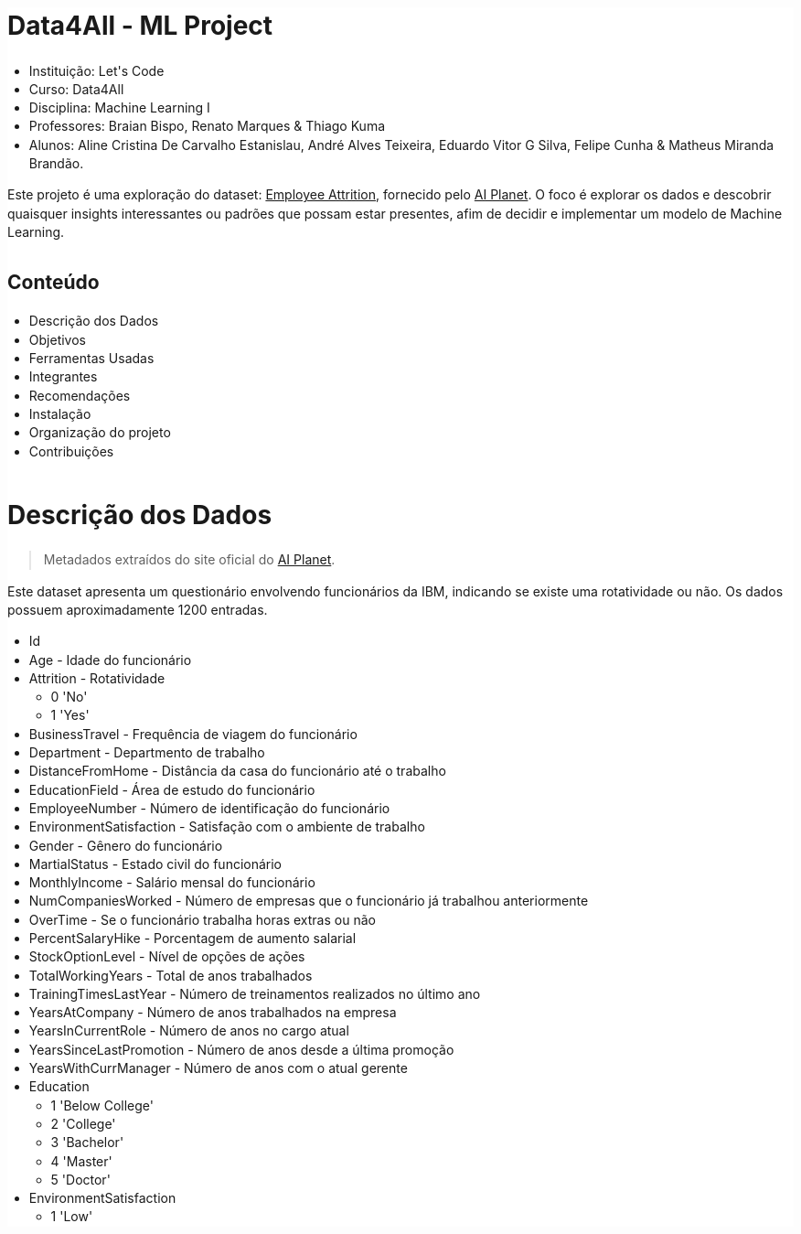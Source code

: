 # Data4All - ML Project

- Instituição: Let's Code
- Curso: Data4All
- Disciplina: Machine Learning I
- Professores: Braian Bispo, Renato Marques & Thiago Kuma
- Alunos: Aline Cristina De Carvalho Estanislau, André Alves Teixeira, Eduardo Vitor G Silva, Felipe Cunha & Matheus Miranda Brandão.

Este projeto é uma exploração do dataset: [Employee Attrition](https://aiplanet.com/challenges/177/data-sprint-56-employee-attrition-177/data), fornecido pelo [AI Planet](https://aiplanet.com/). O foco é explorar os dados e descobrir quaisquer insights interessantes ou padrões que possam estar presentes, afim de decidir e implementar um modelo de Machine Learning.

## Conteúdo

- Descrição dos Dados
- Objetivos
- Ferramentas Usadas
- Integrantes
- Recomendações
- Instalação
- Organização do projeto
- Contribuições

# Descrição dos Dados
> Metadados extraídos do site oficial do [AI Planet](https://aiplanet.com/).

Este dataset apresenta um questionário envolvendo funcionários da IBM, indicando se existe uma rotatividade ou não. Os dados possuem aproximadamente 1200 entradas.
- Id
- Age - Idade do funcionário
- Attrition - Rotatividade
    - 0 'No'
    - 1 'Yes'
- BusinessTravel - Frequência de viagem do funcionário
- Department - Departmento de trabalho
- DistanceFromHome - Distância da casa do funcionário até o trabalho
- EducationField - Área de estudo do funcionário
- EmployeeNumber - Número de identificação do funcionário
- EnvironmentSatisfaction - Satisfação com o ambiente de trabalho
- Gender - Gênero do funcionário
- MartialStatus - Estado civil do funcionário
- MonthlyIncome - Salário mensal do funcionário
- NumCompaniesWorked - Número de empresas que o funcionário já trabalhou anteriormente
- OverTime - Se o funcionário trabalha horas extras ou não
- PercentSalaryHike - Porcentagem de aumento salarial
- StockOptionLevel - Nível de opções de ações
- TotalWorkingYears - Total de anos trabalhados
- TrainingTimesLastYear - Número de treinamentos realizados no último ano
- YearsAtCompany - Número de anos trabalhados na empresa
- YearsInCurrentRole - Número de anos no cargo atual
- YearsSinceLastPromotion - Número de anos desde a última promoção
- YearsWithCurrManager - Número de anos com o atual gerente
- Education
    - 1 'Below College'
    - 2 'College'
    - 3 'Bachelor'
    - 4 'Master'
    - 5 'Doctor'
- EnvironmentSatisfaction
    - 1 'Low'
